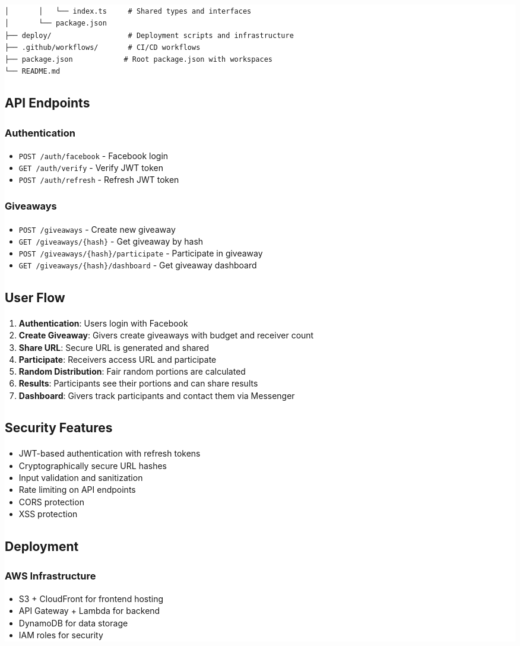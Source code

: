 ```
│       │   └── index.ts     # Shared types and interfaces
│       └── package.json
├── deploy/                  # Deployment scripts and infrastructure
├── .github/workflows/       # CI/CD workflows
├── package.json            # Root package.json with workspaces
└── README.md
```

## API Endpoints

### Authentication
- `POST /auth/facebook` - Facebook login
- `GET /auth/verify` - Verify JWT token
- `POST /auth/refresh` - Refresh JWT token

### Giveaways
- `POST /giveaways` - Create new giveaway
- `GET /giveaways/{hash}` - Get giveaway by hash
- `POST /giveaways/{hash}/participate` - Participate in giveaway
- `GET /giveaways/{hash}/dashboard` - Get giveaway dashboard

## User Flow

1. **Authentication**: Users login with Facebook
2. **Create Giveaway**: Givers create giveaways with budget and receiver count
3. **Share URL**: Secure URL is generated and shared
4. **Participate**: Receivers access URL and participate
5. **Random Distribution**: Fair random portions are calculated
6. **Results**: Participants see their portions and can share results
7. **Dashboard**: Givers track participants and contact them via Messenger

## Security Features

- JWT-based authentication with refresh tokens
- Cryptographically secure URL hashes
- Input validation and sanitization
- Rate limiting on API endpoints
- CORS protection
- XSS protection

## Deployment

### AWS Infrastructure
- S3 + CloudFront for frontend hosting
- API Gateway + Lambda for backend
- DynamoDB for data storage
- IAM roles for security
